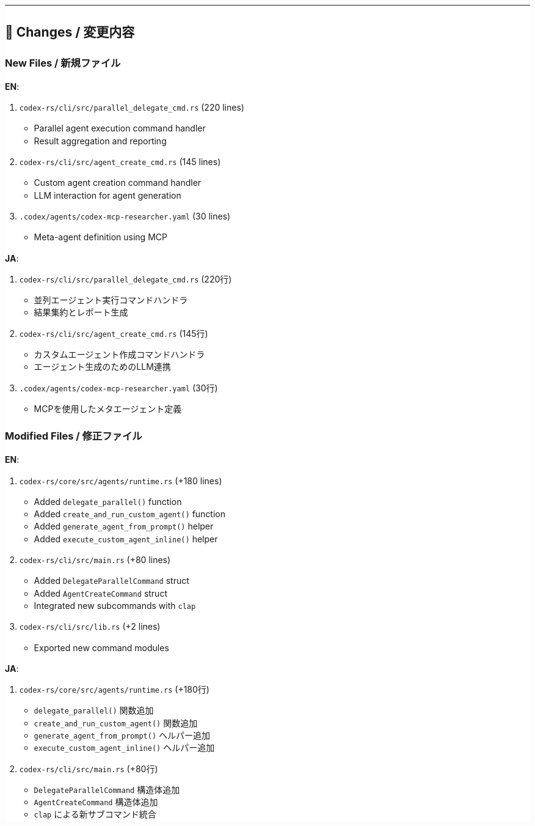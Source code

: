 
---

## 📝 Changes / 変更内容

### New Files / 新規ファイル

**EN**:
1. `codex-rs/cli/src/parallel_delegate_cmd.rs` (220 lines)
   - Parallel agent execution command handler
   - Result aggregation and reporting

2. `codex-rs/cli/src/agent_create_cmd.rs` (145 lines)
   - Custom agent creation command handler
   - LLM interaction for agent generation

3. `.codex/agents/codex-mcp-researcher.yaml` (30 lines)
   - Meta-agent definition using MCP

**JA**:
1. `codex-rs/cli/src/parallel_delegate_cmd.rs` (220行)
   - 並列エージェント実行コマンドハンドラ
   - 結果集約とレポート生成

2. `codex-rs/cli/src/agent_create_cmd.rs` (145行)
   - カスタムエージェント作成コマンドハンドラ
   - エージェント生成のためのLLM連携

3. `.codex/agents/codex-mcp-researcher.yaml` (30行)
   - MCPを使用したメタエージェント定義

### Modified Files / 修正ファイル

**EN**:
1. `codex-rs/core/src/agents/runtime.rs` (+180 lines)
   - Added `delegate_parallel()` function
   - Added `create_and_run_custom_agent()` function
   - Added `generate_agent_from_prompt()` helper
   - Added `execute_custom_agent_inline()` helper

2. `codex-rs/cli/src/main.rs` (+80 lines)
   - Added `DelegateParallelCommand` struct
   - Added `AgentCreateCommand` struct
   - Integrated new subcommands with `clap`

3. `codex-rs/cli/src/lib.rs` (+2 lines)
   - Exported new command modules

**JA**:
1. `codex-rs/core/src/agents/runtime.rs` (+180行)
   - `delegate_parallel()` 関数追加
   - `create_and_run_custom_agent()` 関数追加
   - `generate_agent_from_prompt()` ヘルパー追加
   - `execute_custom_agent_inline()` ヘルパー追加

2. `codex-rs/cli/src/main.rs` (+80行)
   - `DelegateParallelCommand` 構造体追加
   - `AgentCreateCommand` 構造体追加
   - `clap` による新サブコマンド統合
